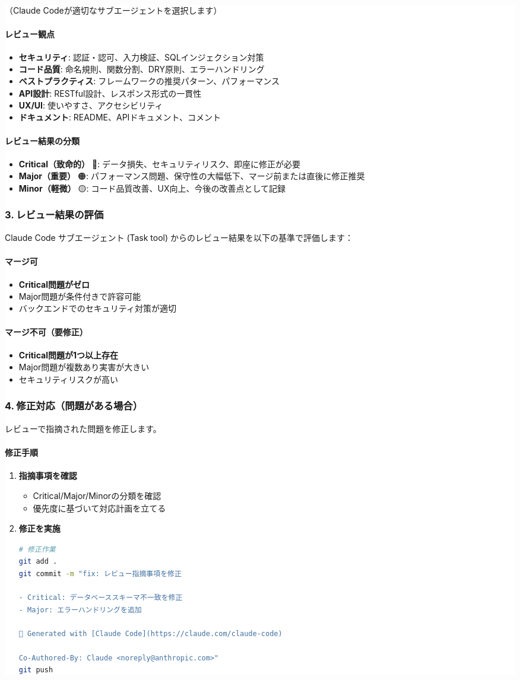 （Claude Codeが適切なサブエージェントを選択します）

#### レビュー観点

- **セキュリティ**: 認証・認可、入力検証、SQLインジェクション対策
- **コード品質**: 命名規則、関数分割、DRY原則、エラーハンドリング
- **ベストプラクティス**: フレームワークの推奨パターン、パフォーマンス
- **API設計**: RESTful設計、レスポンス形式の一貫性
- **UX/UI**: 使いやすさ、アクセシビリティ
- **ドキュメント**: README、APIドキュメント、コメント

#### レビュー結果の分類

- **Critical（致命的）** 🔴: データ損失、セキュリティリスク、即座に修正が必要
- **Major（重要）** 🟠: パフォーマンス問題、保守性の大幅低下、マージ前または直後に修正推奨
- **Minor（軽微）** 🟡: コード品質改善、UX向上、今後の改善点として記録

### 3. レビュー結果の評価

Claude Code サブエージェント (Task tool) からのレビュー結果を以下の基準で評価します：

#### マージ可

- **Critical問題がゼロ**
- Major問題が条件付きで許容可能
- バックエンドでのセキュリティ対策が適切

#### マージ不可（要修正）

- **Critical問題が1つ以上存在**
- Major問題が複数あり実害が大きい
- セキュリティリスクが高い

### 4. 修正対応（問題がある場合）

レビューで指摘された問題を修正します。

#### 修正手順

1. **指摘事項を確認**
   - Critical/Major/Minorの分類を確認
   - 優先度に基づいて対応計画を立てる

2. **修正を実施**
   ```bash
   # 修正作業
   git add .
   git commit -m "fix: レビュー指摘事項を修正

   - Critical: データベーススキーマ不一致を修正
   - Major: エラーハンドリングを追加

   🤖 Generated with [Claude Code](https://claude.com/claude-code)

   Co-Authored-By: Claude <noreply@anthropic.com>"
   git push
   ```

